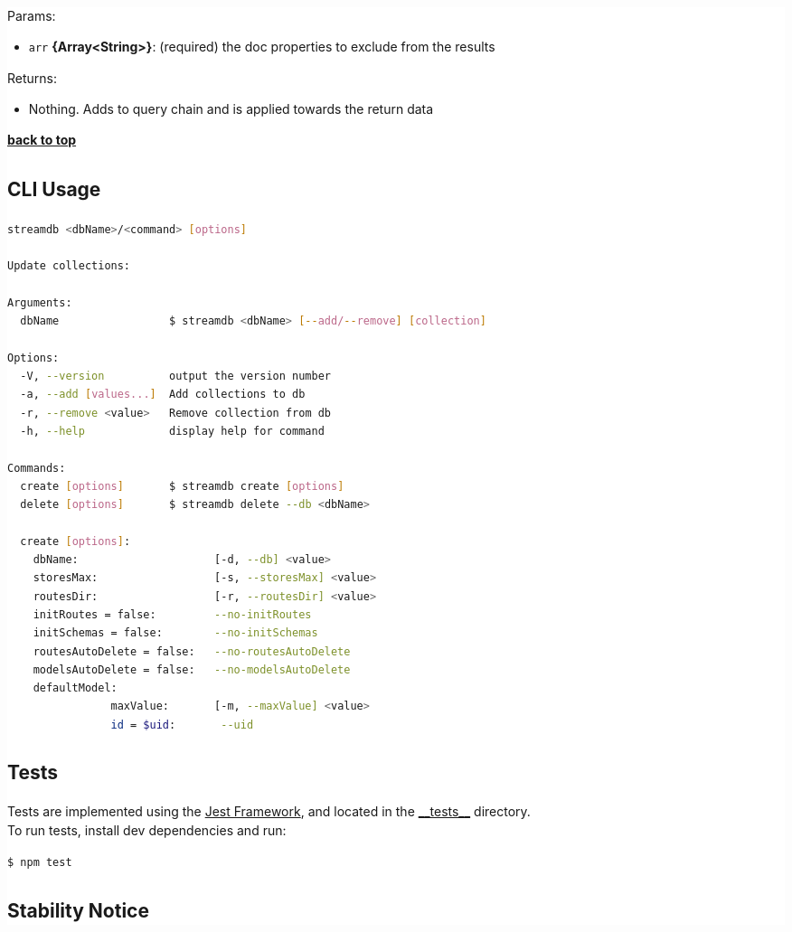 Params:
- `arr` **{Array\<String\>}**: (required) the doc properties to exclude from the results  

Returns:
- Nothing. Adds to query chain and is applied towards the return data


**[back to top](#readme)**

## CLI Usage

```sh
streamdb <dbName>/<command> [options]

Update collections:

Arguments:
  dbName                 $ streamdb <dbName> [--add/--remove] [collection]

Options:
  -V, --version          output the version number
  -a, --add [values...]  Add collections to db
  -r, --remove <value>   Remove collection from db
  -h, --help             display help for command

Commands:
  create [options]       $ streamdb create [options]
  delete [options]       $ streamdb delete --db <dbName>

  create [options]:
    dbName:                     [-d, --db] <value>
    storesMax:                  [-s, --storesMax] <value>
    routesDir:                  [-r, --routesDir] <value>
    initRoutes = false:         --no-initRoutes
    initSchemas = false:        --no-initSchemas
    routesAutoDelete = false:   --no-routesAutoDelete
    modelsAutoDelete = false:   --no-modelsAutoDelete
    defaultModel:
                maxValue:       [-m, --maxValue] <value>
                id = $uid:       --uid
```

## Tests

Tests are implemented using the [Jest Framework](https://jestjs.io/), and located in the [\_\_tests\_\_](https://github.com/fabiantoth/streamdb/tree/main/__tests__) directory.  
To run tests, install dev dependencies and run: 

```sh
$ npm test
```


## Stability Notice 
